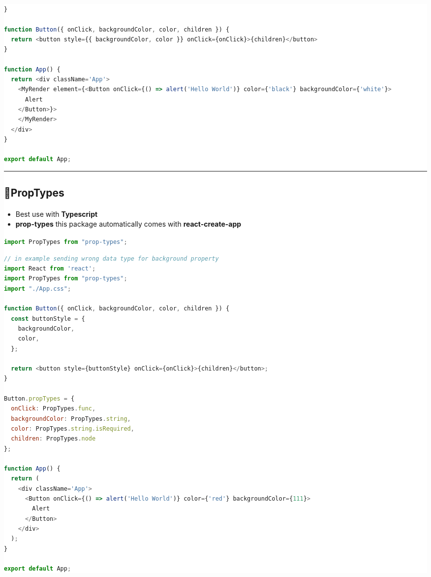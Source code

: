 ```js
}

function Button({ onClick, backgroundColor, color, children }) {
  return <button style={{ backgroundColor, color }} onClick={onClick}>{children}</button>
}

function App() {
  return <div className='App'>
    <MyRender element={<Button onClick={() => alert('Hello World')} color={'black'} backgroundColor={'white'}>
      Alert
    </Button>}>
    </MyRender>
  </div>
}

export default App;
```
---
## 📘PropTypes
* Best use with **Typescript**
* **prop-types** this package automatically comes with **react-create-app**

```js
import PropTypes from "prop-types";
```

```js
// in example sending wrong data type for background property
import React from 'react';
import PropTypes from "prop-types";
import "./App.css";

function Button({ onClick, backgroundColor, color, children }) {
  const buttonStyle = {
    backgroundColor,
    color,
  };

  return <button style={buttonStyle} onClick={onClick}>{children}</button>;
}

Button.propTypes = {
  onClick: PropTypes.func,
  backgroundColor: PropTypes.string,
  color: PropTypes.string.isRequired,
  children: PropTypes.node
};

function App() {
  return (
    <div className='App'>
      <Button onClick={() => alert('Hello World')} color={'red'} backgroundColor={111}>
        Alert
      </Button>
    </div>
  );
}

export default App;
```
